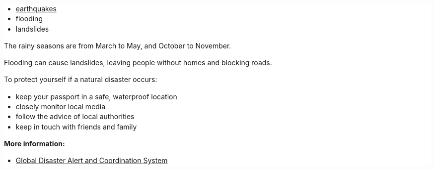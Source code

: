 * [earthquakes](/before-you-go/safety/earthquakes-tsunamis "Earthquakes and tsunamis")
* [flooding](/before-you-go/safety/natural-disasters "Staying safe when there's a natural disaster")
* landslides

The rainy seasons are from March to May, and October to November.

Flooding can cause landslides, leaving people without homes and blocking roads.

To protect yourself if a natural disaster occurs:

* keep your passport in a safe, waterproof location
* closely monitor local media
* follow the advice of local authorities
* keep in touch with friends and family

**More information:**

* [Global Disaster Alert and Coordination System](http://www.gdacs.org/)